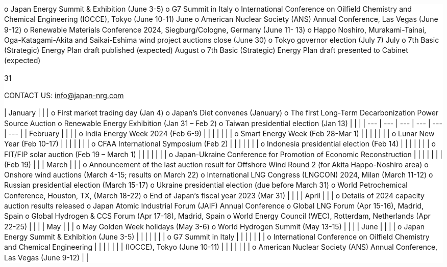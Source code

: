 o  Japan Energy Summit & Exhibition (June 3-5)
o  G7 Summit in Italy
o  International Conference on Oilfield Chemistry and Chemical Engineering
(IOCCE), Tokyo (June 10-11)
June    o  American Nuclear Society (ANS) Annual Conference, Las Vegas (June 9-12)
o  Renewable Materials Conference 2024, Siegburg/Cologne, Germany (June 11-
13)
o  Happo Noshiro, Murakami-Tainai, Oga-Katagami-Akita and Saikai-Eshima wind
project auctions close (June 30)
o  Tokyo governor election (July 7)
July
o  7th Basic (Strategic) Energy Plan draft published (expected)
August   o  7th Basic (Strategic) Energy Plan draft presented to Cabinet (expected)



31



CONTACT  US: info@japan-nrg.com

| January |  |  | o First market trading day (Jan 4)
o Japan’s Diet convenes (January)
o The first Long-Term Decarbonization Power Source Auction
o Renewable Energy Exhibition (Jan 31 – Feb 2)
o Taiwan presidential election (Jan 13) |  |  |
| --- | --- | --- | --- | --- | --- |
| February |  |  |  | o India Energy Week 2024 (Feb 6-9) |  |
|  |  |  |  | o Smart Energy Week (Feb 28-Mar 1) |  |
|  |  |  |  | o Lunar New Year (Feb 10-17) |  |
|  |  |  |  | o CFAA International Symposium (Feb 2) |  |
|  |  |  |  | o Indonesia presidential election (Feb 14) |  |
|  |  |  |  | o FIT/FIP solar auction (Feb 19 – March 1) |  |
|  |  |  |  | o Japan-Ukraine Conference for Promotion of Economic Reconstruction |  |
|  |  |  |  | (Feb 19) |  |
| March |  |  | o Announcement of the last auction result for Offshore Wind Round 2 (for Akita
Happo-Noshiro area)
o Onshore wind auctions (March 4-15; results on March 22)
o International LNG Congress (LNGCON) 2024, Milan (March 11-12)
o Russian presidential election (March 15-17)
o Ukraine presidential election (due before March 31)
o World Petrochemical Conference, Houston, TX, (March 18-22)
o End of Japan’s fiscal year 2023 (Mar 31) |  |  |
| April |  |  | o Details of 2024 capacity auction results released
o Japan Atomic Industrial Forum (JAIF) Annual Conference
o Global LNG Forum (Apr 15-16), Madrid, Spain
o Global Hydrogen & CCS Forum (Apr 17-18), Madrid, Spain
o World Energy Council (WEC), Rotterdam, Netherlands (Apr 22-25) |  |  |
| May |  |  | o May Golden Week holidays (May 3-6)
o World Hydrogen Summit (May 13-15) |  |  |
| June |  |  |  | o Japan Energy Summit & Exhibition (June 3-5) |  |
|  |  |  |  | o G7 Summit in Italy |  |
|  |  |  |  | o International Conference on Oilfield Chemistry and Chemical Engineering |  |
|  |  |  |  | (IOCCE), Tokyo (June 10-11) |  |
|  |  |  |  | o American Nuclear Society (ANS) Annual Conference, Las Vegas (June 9-12) |  |